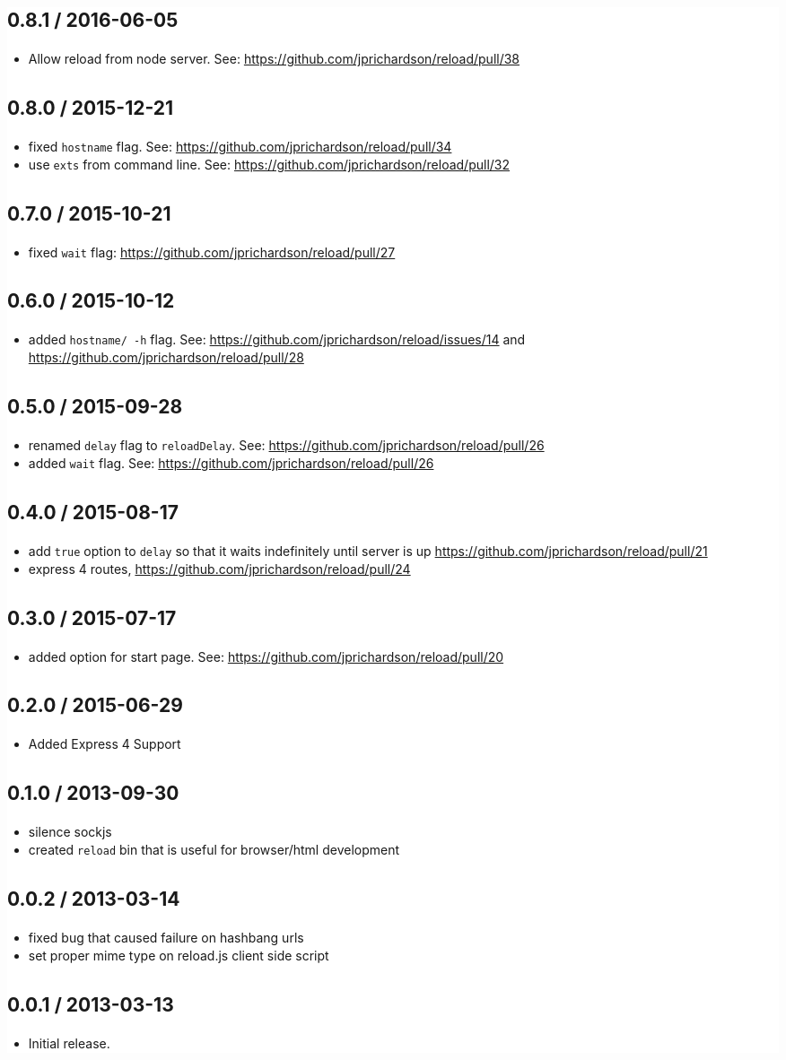 0.8.1 / 2016-06-05
------------------
- Allow reload from node server. See: https://github.com/jprichardson/reload/pull/38

0.8.0 / 2015-12-21
------------------
- fixed `hostname` flag. See: https://github.com/jprichardson/reload/pull/34
- use `exts` from command line. See: https://github.com/jprichardson/reload/pull/32

0.7.0 / 2015-10-21
------------------
- fixed `wait` flag: https://github.com/jprichardson/reload/pull/27

0.6.0 / 2015-10-12
------------------
- added `hostname/ -h` flag. See: https://github.com/jprichardson/reload/issues/14 and https://github.com/jprichardson/reload/pull/28

0.5.0 / 2015-09-28
------------------
- renamed `delay` flag to `reloadDelay`. See: https://github.com/jprichardson/reload/pull/26
- added `wait` flag. See: https://github.com/jprichardson/reload/pull/26

0.4.0 / 2015-08-17
------------------
- add `true` option to `delay` so that it waits indefinitely until server is up https://github.com/jprichardson/reload/pull/21
- express 4 routes, https://github.com/jprichardson/reload/pull/24

0.3.0 / 2015-07-17
------------------
- added option for start page. See: https://github.com/jprichardson/reload/pull/20

0.2.0 / 2015-06-29
------------------
* Added Express 4 Support

0.1.0 / 2013-09-30
------------------
* silence sockjs
* created `reload` bin that is useful for browser/html development

0.0.2 / 2013-03-14
------------------
* fixed bug that caused failure on hashbang urls
* set proper mime type on reload.js client side script

0.0.1 / 2013-03-13
------------------
* Initial release.
